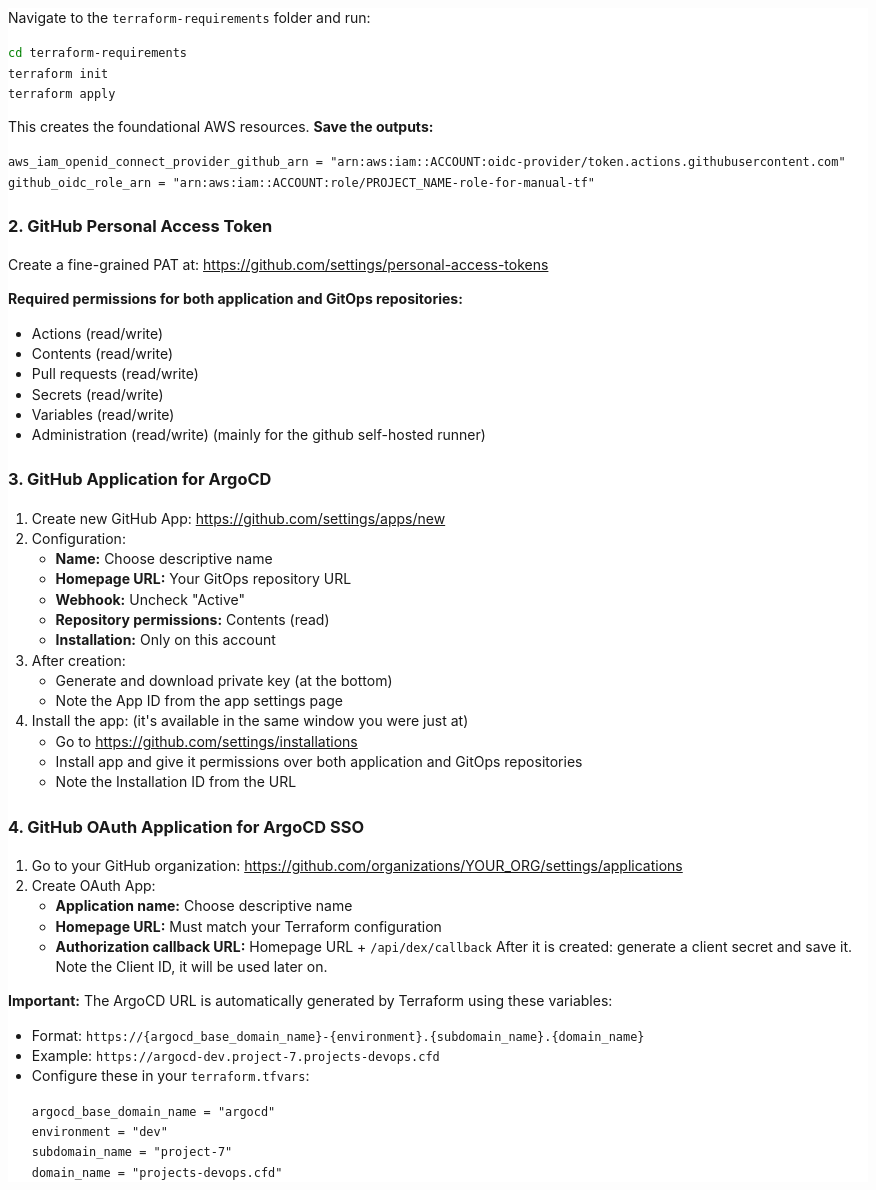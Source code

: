 Navigate to the `terraform-requirements` folder and run:
```bash
cd terraform-requirements
terraform init
terraform apply
```

This creates the foundational AWS resources. **Save the outputs:**
```
aws_iam_openid_connect_provider_github_arn = "arn:aws:iam::ACCOUNT:oidc-provider/token.actions.githubusercontent.com"
github_oidc_role_arn = "arn:aws:iam::ACCOUNT:role/PROJECT_NAME-role-for-manual-tf"
```

### 2. GitHub Personal Access Token

Create a fine-grained PAT at: https://github.com/settings/personal-access-tokens

**Required permissions for both application and GitOps repositories:**
- Actions (read/write)
- Contents (read/write)
- Pull requests (read/write)
- Secrets (read/write)
- Variables (read/write)
- Administration (read/write) (mainly for the github self-hosted runner)

### 3. GitHub Application for ArgoCD

1. Create new GitHub App: https://github.com/settings/apps/new
2. Configuration:
   - **Name:** Choose descriptive name
   - **Homepage URL:** Your GitOps repository URL
   - **Webhook:** Uncheck "Active"
   - **Repository permissions:** Contents (read)
   - **Installation:** Only on this account
3. After creation:
   - Generate and download private key (at the bottom)
   - Note the App ID from the app settings page
4. Install the app: (it's available in the same window you were just at)
   - Go to https://github.com/settings/installations
   - Install app and give it permissions over both application and GitOps repositories
   - Note the Installation ID from the URL

### 4. GitHub OAuth Application for ArgoCD SSO

1. Go to your GitHub organization: https://github.com/organizations/YOUR_ORG/settings/applications
2. Create OAuth App:
   - **Application name:** Choose descriptive name
   - **Homepage URL:** Must match your Terraform configuration
   - **Authorization callback URL:** Homepage URL + `/api/dex/callback`
After it is created: generate a client secret and save it.
Note the Client ID, it will be used later on.

**Important:** The ArgoCD URL is automatically generated by Terraform using these variables:
- Format: `https://{argocd_base_domain_name}-{environment}.{subdomain_name}.{domain_name}`
- Example: `https://argocd-dev.project-7.projects-devops.cfd`
- Configure these in your `terraform.tfvars`:
  ```hcl
  argocd_base_domain_name = "argocd"
  environment = "dev" 
  subdomain_name = "project-7"
  domain_name = "projects-devops.cfd"
  ```
